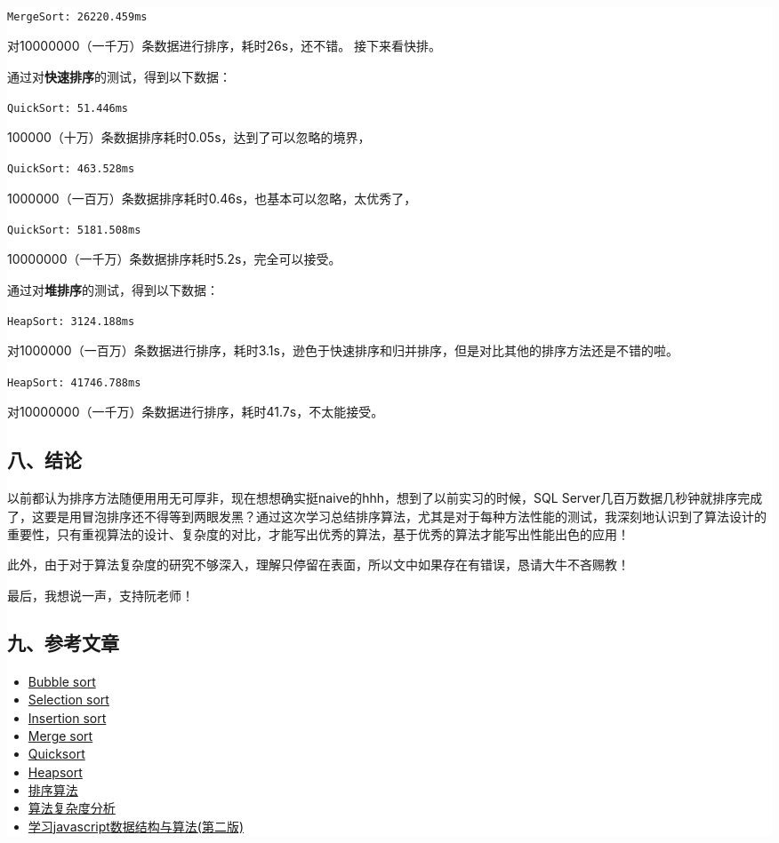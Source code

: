     MergeSort: 26220.459ms

对10000000（一千万）条数据进行排序，耗时26s，还不错。
接下来看快排。

通过对**快速排序**的测试，得到以下数据：

    QuickSort: 51.446ms

100000（十万）条数据排序耗时0.05s，达到了可以忽略的境界，

    QuickSort: 463.528ms

1000000（一百万）条数据排序耗时0.46s，也基本可以忽略，太优秀了，

    QuickSort: 5181.508ms

10000000（一千万）条数据排序耗时5.2s，完全可以接受。

通过对**堆排序**的测试，得到以下数据：

    HeapSort: 3124.188ms

对1000000（一百万）条数据进行排序，耗时3.1s，逊色于快速排序和归并排序，但是对比其他的排序方法还是不错的啦。

    HeapSort: 41746.788ms

对10000000（一千万）条数据进行排序，耗时41.7s，不太能接受。

## 八、结论

以前都认为排序方法随便用用无可厚非，现在想想确实挺naive的hhh，想到了以前实习的时候，SQL Server几百万数据几秒钟就排序完成了，这要是用冒泡排序还不得等到两眼发黑？通过这次学习总结排序算法，尤其是对于每种方法性能的测试，我深刻地认识到了算法设计的重要性，只有重视算法的设计、复杂度的对比，才能写出优秀的算法，基于优秀的算法才能写出性能出色的应用！

此外，由于对于算法复杂度的研究不够深入，理解只停留在表面，所以文中如果存在有错误，恳请大牛不吝赐教！

最后，我想说一声，支持阮老师！

## 九、参考文章

* [Bubble sort](https://en.wikipedia.org/wiki/Bubble_sort)
* [Selection sort](https://en.wikipedia.org/wiki/Selection_sort)
* [Insertion sort](https://en.wikipedia.org/wiki/Insertion_sort)
* [Merge sort](https://en.wikipedia.org/wiki/Merge_sort)
* [Quicksort](https://en.wikipedia.org/wiki/Quicksort)
* [Heapsort](https://en.wikipedia.org/wiki/Heapsort)
* [排序算法](http://javascript.ruanyifeng.com/library/sorting.html)
* [算法复杂度分析](http://www.cnblogs.com/gaochundong/p/complexity_of_algorithms.html)
* [学习javascript数据结构与算法(第二版)](https://book.douban.com/subject/27129352/)
